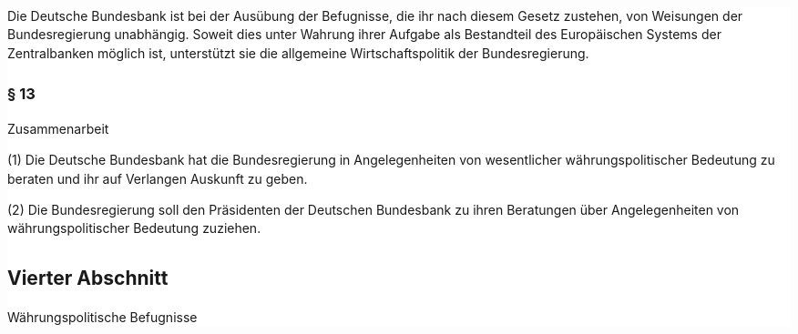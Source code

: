 <div>

<div class="jnhtml">

<div>

<div class="jurAbsatz">

Die Deutsche Bundesbank ist bei der Ausübung der Befugnisse, die ihr
nach diesem Gesetz zustehen, von Weisungen der Bundesregierung
unabhängig. Soweit dies unter Wahrung ihrer Aufgabe als Bestandteil des
Europäischen Systems der Zentralbanken möglich ist, unterstützt sie die
allgemeine Wirtschaftspolitik der Bundesregierung.

</div>

</div>

</div>

</div>

<span id="BJNR007450957BJNE002203377.html"></span>

### § 13  
Zusammenarbeit

<div>

<div class="jnhtml">

<div>

<div class="jurAbsatz">

(1) Die Deutsche Bundesbank hat die Bundesregierung in Angelegenheiten
von wesentlicher währungspolitischer Bedeutung zu beraten und ihr auf
Verlangen Auskunft zu geben.

</div>

<div class="jurAbsatz">

(2) Die Bundesregierung soll den Präsidenten der Deutschen Bundesbank zu
ihren Beratungen über Angelegenheiten von währungspolitischer Bedeutung
zuziehen.

</div>

</div>

</div>

</div>

<span id="BJNR007450957BJNG000401308.html"></span>

## Vierter Abschnitt  
Währungspolitische Befugnisse

<span id="BJNR007450957BJNE002304360.html"></span>
